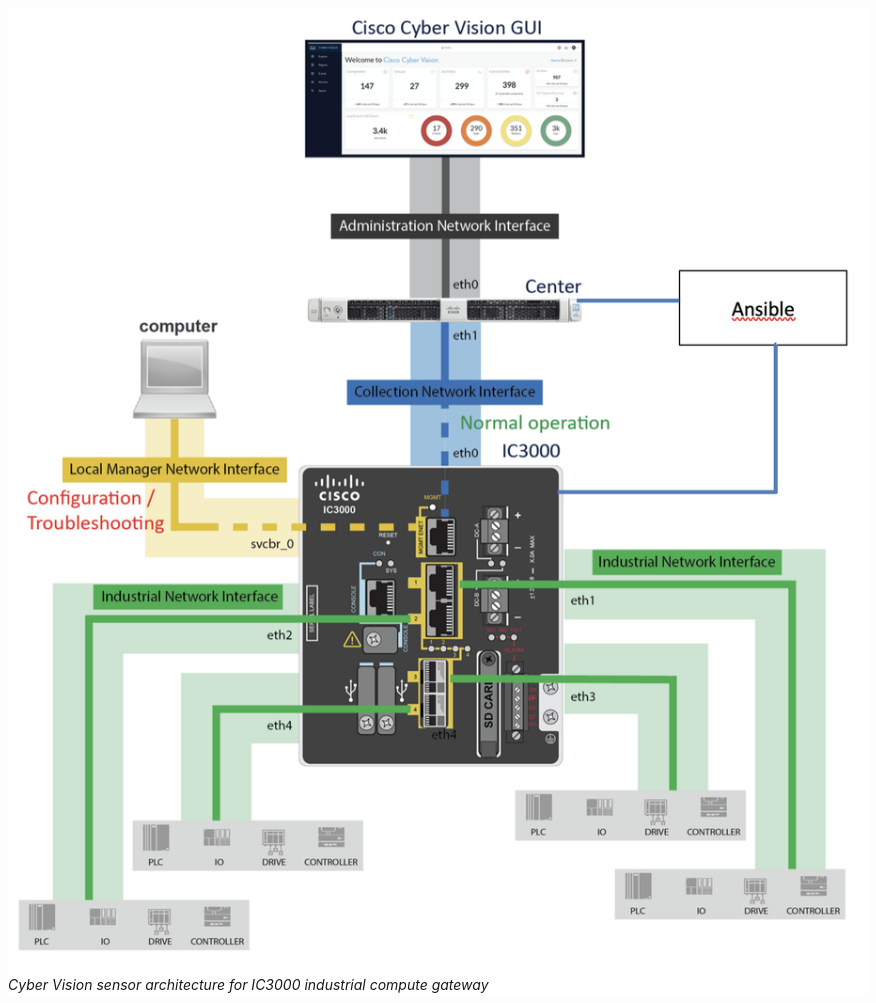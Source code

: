 ![IC3000](./assets/IC3K.png)
*Cyber Vision sensor architecture for IC3000 industrial compute gateway*
